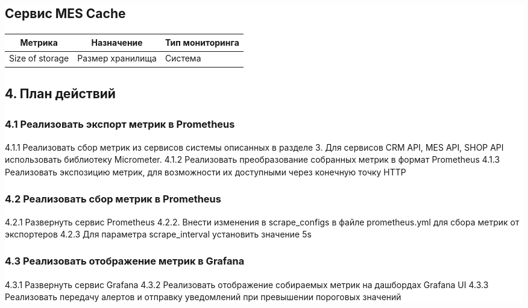 ## Сервис MES Cache
| Метрика         | Назначение       | Тип мониторинга |
| --------------- | ---------------- | --------------- |
| Size of storage | Размер хранилища | Система         |

## 4. План действий

### 4.1 Реализовать экспорт метрик в Prometheus
4.1.1 Реализовать сбор метрик из сервисов системы описанных в разделе 3. Для сервисов CRM API, MES API, SHOP API использовать библиотеку Micrometer.
4.1.2 Реализовать преобразование собранных метрик в формат Prometheus
4.1.3 Реализовать экспозицию метрик, для возможности их доступными через конечную точку HTTP

### 4.2 Реализовать сбор метрик в Prometheus
4.2.1 Развернуть сервис Prometheus
4.2.2. Внести изменения в scrape_configs в файле prometheus.yml для сбора метрик от экспортеров
4.2.3 Для параметра scrape_interval установить значение 5s

### 4.3 Реализовать отображение метрик в Grafana
4.3.1 Развернуть сервис Grafana
4.3.2 Реализовать отображение собираемых метрик на дашбордах Grafana UI
4.3.3 Реализовать передачу алертов и отправку уведомлений при превышении пороговых значений
